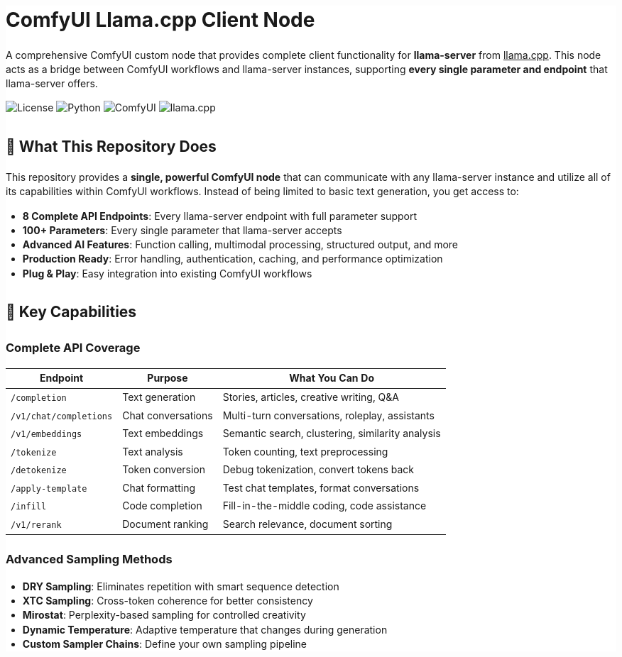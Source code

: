 # ComfyUI Llama.cpp Client Node

A comprehensive ComfyUI custom node that provides complete client functionality for **llama-server** from [llama.cpp](https://github.com/ggml-org/llama.cpp). This node acts as a bridge between ComfyUI workflows and llama-server instances, supporting **every single parameter and endpoint** that llama-server offers.

![License](https://img.shields.io/badge/license-MIT-blue.svg)
![Python](https://img.shields.io/badge/python-3.7+-green.svg)
![ComfyUI](https://img.shields.io/badge/ComfyUI-compatible-orange.svg)
![llama.cpp](https://img.shields.io/badge/llama.cpp-compatible-red.svg)

## 🎯 What This Repository Does

This repository provides a **single, powerful ComfyUI node** that can communicate with any llama-server instance and utilize all of its capabilities within ComfyUI workflows. Instead of being limited to basic text generation, you get access to:

- **8 Complete API Endpoints**: Every llama-server endpoint with full parameter support
- **100+ Parameters**: Every single parameter that llama-server accepts
- **Advanced AI Features**: Function calling, multimodal processing, structured output, and more
- **Production Ready**: Error handling, authentication, caching, and performance optimization
- **Plug & Play**: Easy integration into existing ComfyUI workflows

## 🚀 Key Capabilities

### **Complete API Coverage**
| Endpoint | Purpose | What You Can Do |
|----------|---------|-----------------|
| `/completion` | Text generation | Stories, articles, creative writing, Q&A |
| `/v1/chat/completions` | Chat conversations | Multi-turn conversations, roleplay, assistants |
| `/v1/embeddings` | Text embeddings | Semantic search, clustering, similarity analysis |
| `/tokenize` | Text analysis | Token counting, text preprocessing |
| `/detokenize` | Token conversion | Debug tokenization, convert tokens back |
| `/apply-template` | Chat formatting | Test chat templates, format conversations |
| `/infill` | Code completion | Fill-in-the-middle coding, code assistance |
| `/v1/rerank` | Document ranking | Search relevance, document sorting |

### **Advanced Sampling Methods**
- **DRY Sampling**: Eliminates repetition with smart sequence detection
- **XTC Sampling**: Cross-token coherence for better consistency  
- **Mirostat**: Perplexity-based sampling for controlled creativity
- **Dynamic Temperature**: Adaptive temperature that changes during generation
- **Custom Sampler Chains**: Define your own sampling pipeline
